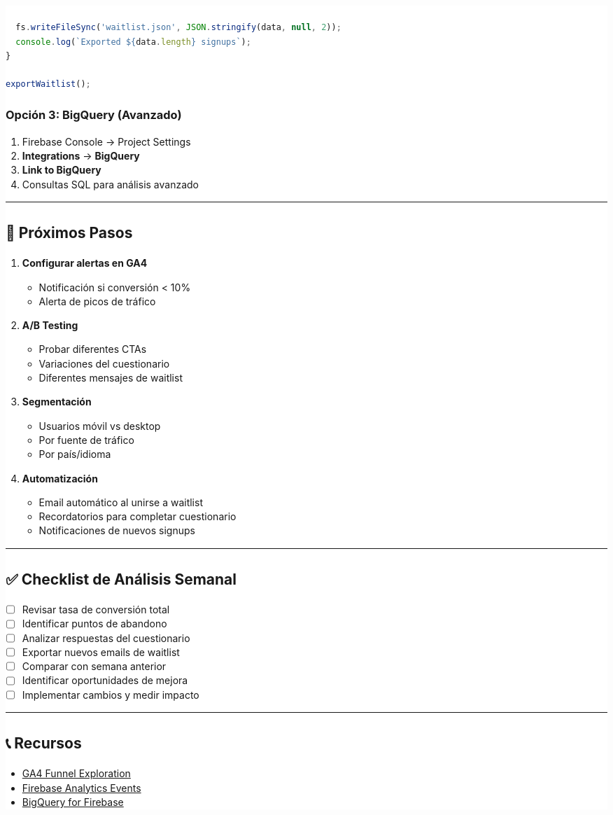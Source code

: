 ```javascript
  
  fs.writeFileSync('waitlist.json', JSON.stringify(data, null, 2));
  console.log(`Exported ${data.length} signups`);
}

exportWaitlist();
```

### Opción 3: BigQuery (Avanzado)

1. Firebase Console → Project Settings
2. **Integrations** → **BigQuery**
3. **Link to BigQuery**
4. Consultas SQL para análisis avanzado

---

## 🚀 Próximos Pasos

1. **Configurar alertas en GA4**
   - Notificación si conversión < 10%
   - Alerta de picos de tráfico

2. **A/B Testing**
   - Probar diferentes CTAs
   - Variaciones del cuestionario
   - Diferentes mensajes de waitlist

3. **Segmentación**
   - Usuarios móvil vs desktop
   - Por fuente de tráfico
   - Por país/idioma

4. **Automatización**
   - Email automático al unirse a waitlist
   - Recordatorios para completar cuestionario
   - Notificaciones de nuevos signups

---

## ✅ Checklist de Análisis Semanal

- [ ] Revisar tasa de conversión total
- [ ] Identificar puntos de abandono
- [ ] Analizar respuestas del cuestionario
- [ ] Exportar nuevos emails de waitlist
- [ ] Comparar con semana anterior
- [ ] Identificar oportunidades de mejora
- [ ] Implementar cambios y medir impacto

---

## 📞 Recursos

- [GA4 Funnel Exploration](https://support.google.com/analytics/answer/9327974)
- [Firebase Analytics Events](https://firebase.google.com/docs/analytics/events)
- [BigQuery for Firebase](https://firebase.google.com/docs/projects/bigquery-export)
